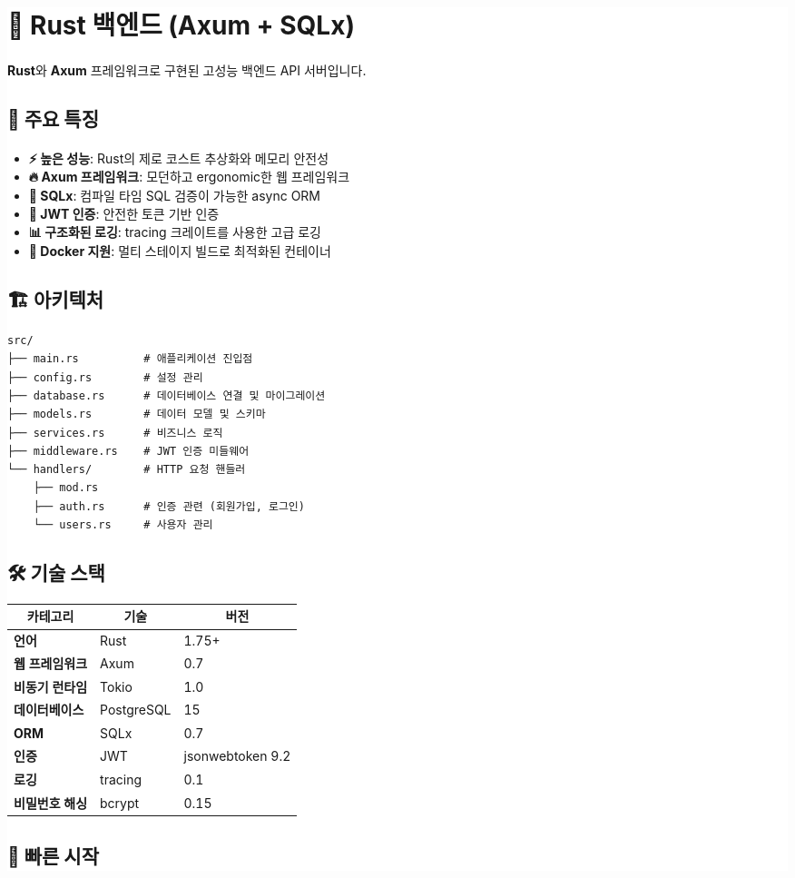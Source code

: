 # 🦀 Rust 백엔드 (Axum + SQLx)

**Rust**와 **Axum** 프레임워크로 구현된 고성능 백엔드 API 서버입니다.

## 🚀 주요 특징

- **⚡ 높은 성능**: Rust의 제로 코스트 추상화와 메모리 안전성
- **🔥 Axum 프레임워크**: 모던하고 ergonomic한 웹 프레임워크  
- **💾 SQLx**: 컴파일 타임 SQL 검증이 가능한 async ORM
- **🔐 JWT 인증**: 안전한 토큰 기반 인증
- **📊 구조화된 로깅**: tracing 크레이트를 사용한 고급 로깅
- **🐳 Docker 지원**: 멀티 스테이지 빌드로 최적화된 컨테이너

## 🏗️ 아키텍처

```
src/
├── main.rs          # 애플리케이션 진입점
├── config.rs        # 설정 관리
├── database.rs      # 데이터베이스 연결 및 마이그레이션
├── models.rs        # 데이터 모델 및 스키마
├── services.rs      # 비즈니스 로직
├── middleware.rs    # JWT 인증 미들웨어
└── handlers/        # HTTP 요청 핸들러
    ├── mod.rs
    ├── auth.rs      # 인증 관련 (회원가입, 로그인)
    └── users.rs     # 사용자 관리
```

## 🛠️ 기술 스택

| 카테고리 | 기술 | 버전 |
|----------|------|------|
| **언어** | Rust | 1.75+ |
| **웹 프레임워크** | Axum | 0.7 |
| **비동기 런타임** | Tokio | 1.0 |
| **데이터베이스** | PostgreSQL | 15 |
| **ORM** | SQLx | 0.7 |
| **인증** | JWT | jsonwebtoken 9.2 |
| **로깅** | tracing | 0.1 |
| **비밀번호 해싱** | bcrypt | 0.15 |

## 🚀 빠른 시작
